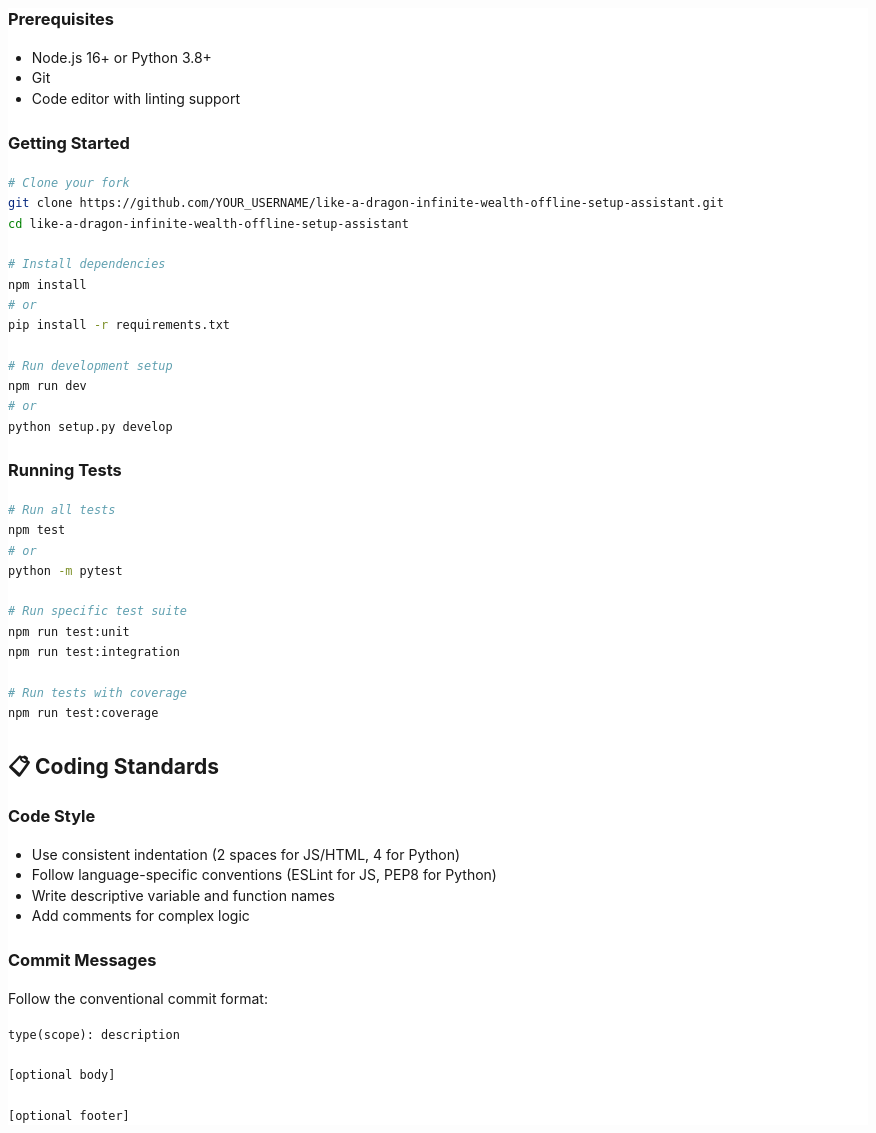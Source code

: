 ### Prerequisites
- Node.js 16+ or Python 3.8+
- Git
- Code editor with linting support

### Getting Started
```bash
# Clone your fork
git clone https://github.com/YOUR_USERNAME/like-a-dragon-infinite-wealth-offline-setup-assistant.git
cd like-a-dragon-infinite-wealth-offline-setup-assistant

# Install dependencies
npm install
# or
pip install -r requirements.txt

# Run development setup
npm run dev
# or
python setup.py develop
```

### Running Tests
```bash
# Run all tests
npm test
# or
python -m pytest

# Run specific test suite
npm run test:unit
npm run test:integration

# Run tests with coverage
npm run test:coverage
```

## 📋 Coding Standards

### Code Style
- Use consistent indentation (2 spaces for JS/HTML, 4 for Python)
- Follow language-specific conventions (ESLint for JS, PEP8 for Python)
- Write descriptive variable and function names
- Add comments for complex logic

### Commit Messages
Follow the conventional commit format:
```
type(scope): description

[optional body]

[optional footer]
```
